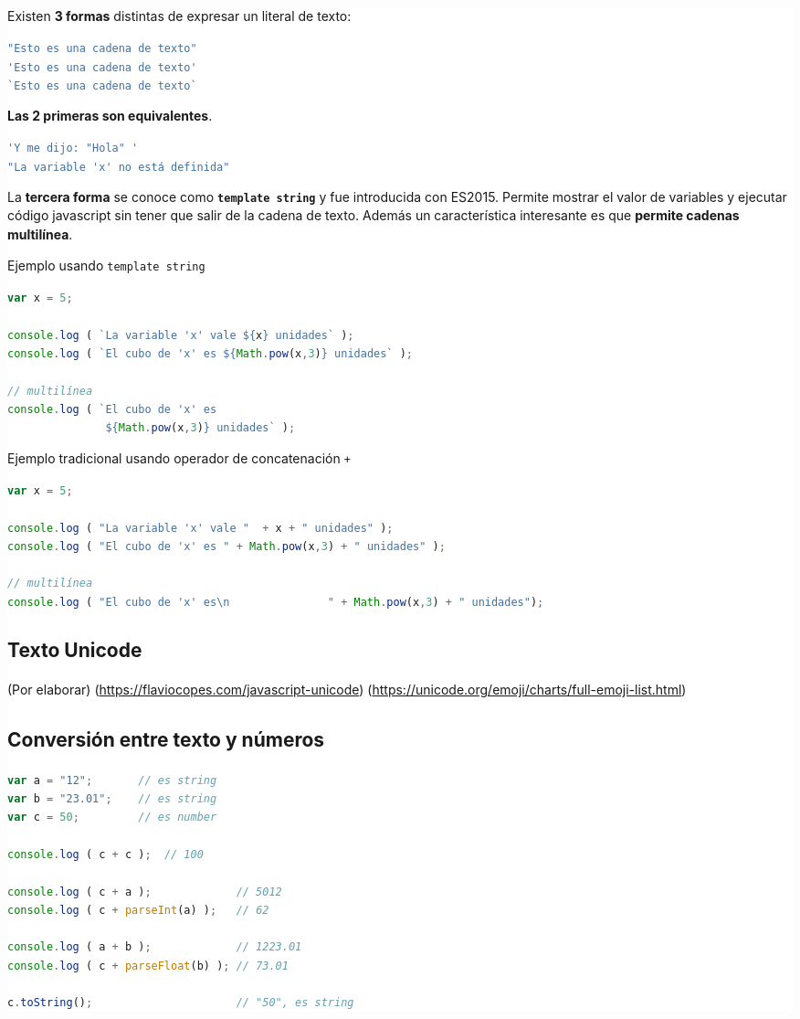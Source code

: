Existen **3 formas** distintas de expresar un literal de texto:

```javascript
"Esto es una cadena de texto"
'Esto es una cadena de texto'
`Esto es una cadena de texto`
```

**Las 2 primeras son equivalentes**. 

```javascript
'Y me dijo: "Hola" '
"La variable 'x' no está definida"
```

La **tercera forma** se conoce como **`template string`** y fue introducida con ES2015. Permite mostrar el valor de variables y ejecutar código javascript sin tener que salir de la cadena de texto. Además un característica interesante es que **permite cadenas multilínea**.


Ejemplo usando `template string`

```javascript
var x = 5;

console.log ( `La variable 'x' vale ${x} unidades` );
console.log ( `El cubo de 'x' es ${Math.pow(x,3)} unidades` );

// multilínea
console.log ( `El cubo de 'x' es 
               ${Math.pow(x,3)} unidades` );
```

Ejemplo tradicional usando operador de concatenación `+`

```javascript
var x = 5;

console.log ( "La variable 'x' vale "  + x + " unidades" );
console.log ( "El cubo de 'x' es " + Math.pow(x,3) + " unidades" );

// multilínea
console.log ( "El cubo de 'x' es\n               " + Math.pow(x,3) + " unidades");
```


## Texto Unicode

(Por elaborar)
(https://flaviocopes.com/javascript-unicode) 
(https://unicode.org/emoji/charts/full-emoji-list.html)


## Conversión entre texto y números

```javascript 
var a = "12";       // es string
var b = "23.01";    // es string
var c = 50;         // es number

console.log ( c + c );  // 100

console.log ( c + a );             // 5012
console.log ( c + parseInt(a) );   // 62 

console.log ( a + b );             // 1223.01
console.log ( c + parseFloat(b) ); // 73.01 

c.toString();                      // "50", es string
```

